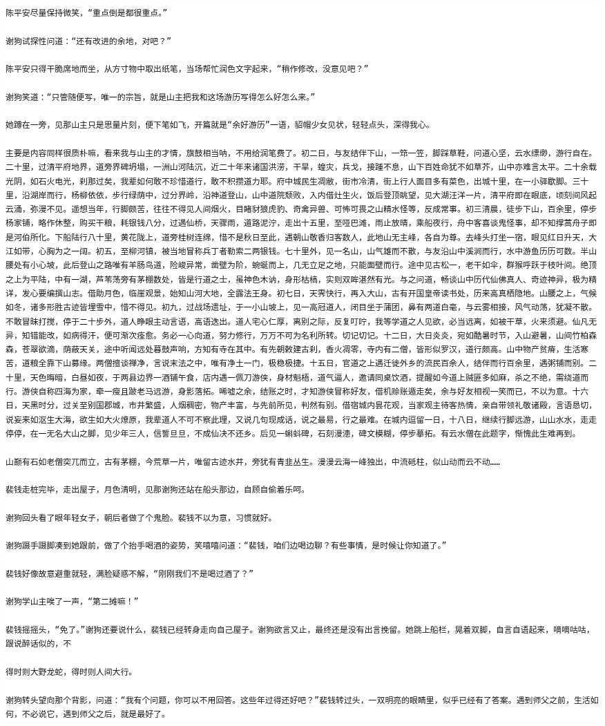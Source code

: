     陈平安尽量保持微笑，“重点倒是都很重点。”

    谢狗试探性问道：“还有改进的余地，对吧？”

    陈平安只得干脆席地而坐，从方寸物中取出纸笔，当场帮忙润色文字起来，“稍作修改，没意见吧？”

    谢狗笑道：“只管随便写，唯一的宗旨，就是山主把我和这场游历写得怎么好怎么来。”

    她蹲在一旁，见那山主只是思量片刻，便下笔如飞，开篇就是“余好游历”一语，貂帽少女见状，轻轻点头，深得我心。

    主要是内容同样很质朴嘛，看来我与山主的才情，旗鼓相当呐，不用给润笔费了。初二日，与友结伴下山，一筇一笠，脚踩草鞋，问道心坚，云水缥缈，游行自在。二十里，过清平府地界，道旁界碑坍塌，一洲山河陆沉，近二十年来诸国洪涝，干旱，蝗灾，兵戈，接踵不息，山下百姓命犹不如草芥，山中亦难言太平。二十余载光阴，如石火电光，刹那过矣，我辈如何敢不珍惜道行，敢不积攒道力耶。府中城民生凋敝，街市冷清，街上行人面目多有菜色，出城十里，在一小驿歇脚。三十里，沿湖岸而行，杨柳依依，步行绿荫中，过分界岭，沿神道登山，山中道院颓败，入内借灶生火，饭后登顶眺望，见大湖汪洋一片，清平府即在眼底，顷刻间风起云涌，弥漫不见。遥想当年，行脚颇苦，往往不得见人间烟火，目睹豺狼虎豹、奇禽异兽、可怖可畏之山精水怪等，反成常事。初三清晨，徒步下山，百余里，停步杨家铺，略作休整，购买干粮，耗银钱八分，过遇仙桥，天骤雨，道路泥泞，走出十五里，至哑巴滩，雨止放晴，乘船夜行，舟中客喜谈鬼怪事，却不知撑蒿舟子即是河伯所化。下船陆行八十里，黄花陇上，道旁桂树连绵，惜不是秋日至此，遇朝山敬香归客数人，此地山无主峰，各自为尊。去峰头打坐一宿，眼见红日升天，大江如带，心胸为之一阔。初五，至柳河镇，被当地冒称兵丁者勒索二两银钱。七十里外，见一名山，山气雄而不散，与友沿山中溪涧而行，水中游鱼历历可数。半山腰处有小心坡，此后登山之路唯有羊肠鸟道，险峻异常，凿壁为阶，蜿蜒而上，几无立足之地，只能面壁而行。途中见古松一，老干如伞，群猴呼跃于枝叶间。绝顶之上为平陆，中有一湖，芦苇荡旁有茅棚数处，皆是行道之士，虽神色木讷，身形枯槁，实则双眸湛然有光。与之问道，畅谈山中历代仙佛真人、奇迹神异，极为精详，发心要编撰山志。借助月色，临崖观景，始知山河大地，全露法王身。初七日，天霁快行，再入大山，古有开国皇帝读书处，历来高真栖隐地。山腰之上，气候如冬，诸多形胜古迹皆埋雪中，惜不得见。初九，过战场遗址，于一小山坡上，见一高冠道人，闭目坐于蒲团，鼻有两道白毫，与云雾相接，风气动荡，犹凝不散。不敢冒昧打搅，停于二十步外，道人睁眼主动言语，高语迭出。道人宅心仁厚，离别之际，反复叮咛，我等学道之人见欲，必当远离，如被干草，火来须避。仙凡无异，知错能改，如病得汗，便可渐次痊愈。务必一心向道，努力修行，万万不可为名利所转。切记切记。十二日，大日炎炎，宛如酷暑时节，入山避暑，山间竹柏森森，苍翠欲滴，荫蔽天关，途中听闻远处暮鼓声响，方知有寺在其中。有先朝敕建古刹，香火凋零，寺内有二僧，皆形似罗汉，道行颇高。山中物产贫瘠，生活寒苦，道粮全靠下山募缘。两僧擅谈禅净，言说末法之中，唯有净土一门，极稳极捷。十五日，官道之上遇迁徙外乡的流民百余人，结伴而行百余里，遇粥铺而别。二十里，天色晦暗，白昼如夜，于两县边界一酒铺午食，店内遇一佩刀游侠，身材魁梧，道气逼人，邀请同桌饮酒，提醒如今道上贼匪多如麻，杀之不绝，需绕道而行。游侠自称四海为家，牵一瘦且跛老马远游，身影落拓。唏嘘之余，结账之时，才知游侠冒称好友，借机赊账遁走矣，余与好友相视一笑而已，不以为意。十六日，天黑时分，过关至别国郡城，市井繁盛，人烟稠密，物产丰富，与先前所见，判然有别。借宿城内昙花观，当家观主待客热情，亲自带领礼敬诸殿，言语恳切，说妄来如沤生大海，欲生如大火燎原，我辈道人不可不察此理，又说几句现成话，说之最易，行之最难。在城内逗留一日，十八日，继续行脚远游，山山水水，走走停停，在一无名大山之脚，见少年三人，信誓旦旦，不成仙决不还乡。后见一蝌蚪碑，石刻漫漶，碑文模糊，停步摹拓。有云水僧在此题字，惭愧此生难再到。

    山巅有石如老僧突兀而立，古有茅棚，今荒草一片，唯留古迹水井，旁犹有青韭丛生。漫漫云海一峰独出，中流砥柱，似山动而云不动……

    裴钱走桩完毕，走出屋子，月色清明，见那谢狗还站在船头那边，自顾自偷着乐呵。

    谢狗回头看了眼年轻女子，朝后者做了个鬼脸。裴钱不以为意，习惯就好。

    谢狗蹑手蹑脚凑到她跟前，做了个抬手喝酒的姿势，笑嘻嘻问道：“裴钱，咱们边喝边聊？有些事情，是时候让你知道了。”

    裴钱好像故意避重就轻，满脸疑惑不解，“刚刚我们不是喝过酒了？”

    谢狗学山主唉了一声，“第二摊嘛！”

    裴钱摇摇头，“免了。”谢狗还要说什么，裴钱已经转身走向自己屋子。谢狗欲言又止，最终还是没有出言挽留。她跳上船栏，晃着双脚，自言自语起来，嘀嘀咕咕，跟说醉话似的，不

    得时则大野龙蛇，得时则人间大行。

    谢狗转头望向那个背影，问道：“我有个问题，你可以不用回答。这些年过得还好吧？”裴钱转过头，一双明亮的眼睛里，似乎已经有了答案。遇到师父之前，生活如何，不必说它，遇到师父之后，就是最好了。
